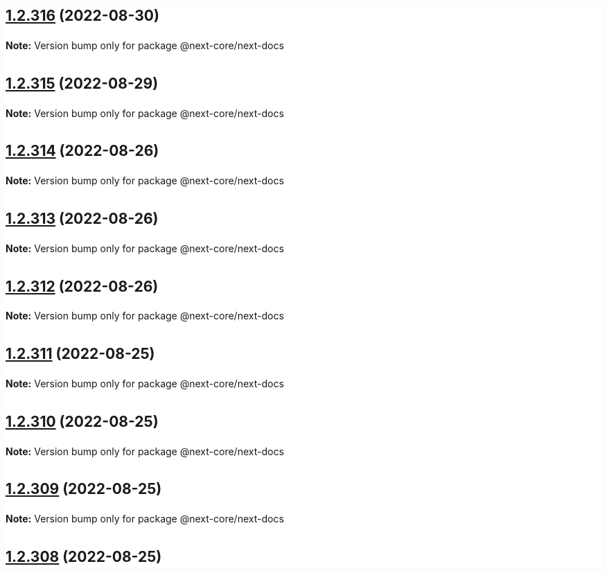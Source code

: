 ## [1.2.316](https://github.com/easyops-cn/next-core/compare/@next-core/next-docs@1.2.315...@next-core/next-docs@1.2.316) (2022-08-30)

**Note:** Version bump only for package @next-core/next-docs

## [1.2.315](https://github.com/easyops-cn/next-core/compare/@next-core/next-docs@1.2.314...@next-core/next-docs@1.2.315) (2022-08-29)

**Note:** Version bump only for package @next-core/next-docs

## [1.2.314](https://github.com/easyops-cn/next-core/compare/@next-core/next-docs@1.2.313...@next-core/next-docs@1.2.314) (2022-08-26)

**Note:** Version bump only for package @next-core/next-docs

## [1.2.313](https://github.com/easyops-cn/next-core/compare/@next-core/next-docs@1.2.312...@next-core/next-docs@1.2.313) (2022-08-26)

**Note:** Version bump only for package @next-core/next-docs

## [1.2.312](https://github.com/easyops-cn/next-core/compare/@next-core/next-docs@1.2.311...@next-core/next-docs@1.2.312) (2022-08-26)

**Note:** Version bump only for package @next-core/next-docs

## [1.2.311](https://github.com/easyops-cn/next-core/compare/@next-core/next-docs@1.2.310...@next-core/next-docs@1.2.311) (2022-08-25)

**Note:** Version bump only for package @next-core/next-docs

## [1.2.310](https://github.com/easyops-cn/next-core/compare/@next-core/next-docs@1.2.309...@next-core/next-docs@1.2.310) (2022-08-25)

**Note:** Version bump only for package @next-core/next-docs

## [1.2.309](https://github.com/easyops-cn/next-core/compare/@next-core/next-docs@1.2.308...@next-core/next-docs@1.2.309) (2022-08-25)

**Note:** Version bump only for package @next-core/next-docs

## [1.2.308](https://github.com/easyops-cn/next-core/compare/@next-core/next-docs@1.2.307...@next-core/next-docs@1.2.308) (2022-08-25)
